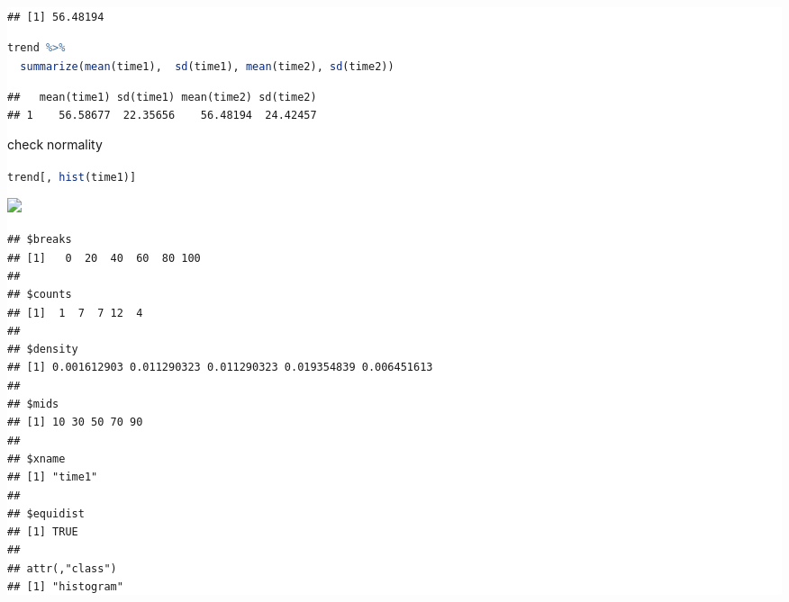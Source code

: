     ## [1] 56.48194

``` r
trend %>%
  summarize(mean(time1),  sd(time1), mean(time2), sd(time2))
```

    ##   mean(time1) sd(time1) mean(time2) sd(time2)
    ## 1    56.58677  22.35656    56.48194  24.42457

check normality

``` r
trend[, hist(time1)]
```

![](GSNI_trend_analysis_files/figure-gfm/unnamed-chunk-7-1.png)

    ## $breaks
    ## [1]   0  20  40  60  80 100
    ## 
    ## $counts
    ## [1]  1  7  7 12  4
    ## 
    ## $density
    ## [1] 0.001612903 0.011290323 0.011290323 0.019354839 0.006451613
    ## 
    ## $mids
    ## [1] 10 30 50 70 90
    ## 
    ## $xname
    ## [1] "time1"
    ## 
    ## $equidist
    ## [1] TRUE
    ## 
    ## attr(,"class")
    ## [1] "histogram"
